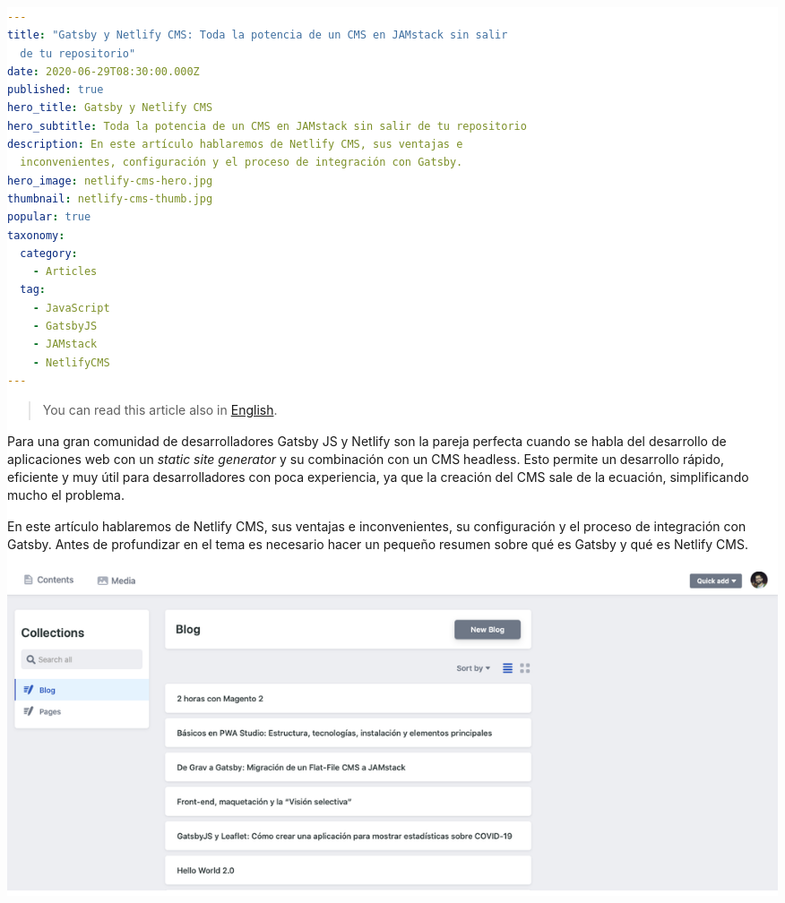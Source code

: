 ```yaml
---
title: "Gatsby y Netlify CMS: Toda la potencia de un CMS en JAMstack sin salir
  de tu repositorio"
date: 2020-06-29T08:30:00.000Z
published: true
hero_title: Gatsby y Netlify CMS
hero_subtitle: Toda la potencia de un CMS en JAMstack sin salir de tu repositorio
description: En este artículo hablaremos de Netlify CMS, sus ventajas e
  inconvenientes, configuración y el proceso de integración con Gatsby.
hero_image: netlify-cms-hero.jpg
thumbnail: netlify-cms-thumb.jpg
popular: true
taxonomy:
  category:
    - Articles
  tag:
    - JavaScript
    - GatsbyJS
    - JAMstack
    - NetlifyCMS
---
```


> You can read this article also in [English](https://rubenr.dev/en/blog/gatsby-y-netlify-cms).

Para una gran comunidad de desarrolladores Gatsby JS y Netlify son la pareja perfecta cuando se habla del desarrollo de aplicaciones web con un _static site generator_ y su combinación con un CMS headless. Esto permite un desarrollo rápido, eficiente y muy útil para desarrolladores con poca experiencia, ya que la creación del CMS sale de la ecuación, simplificando mucho el problema.

En este artículo hablaremos de Netlify CMS, sus ventajas e inconvenientes, su configuración y el proceso de integración con Gatsby. Antes de profundizar en el tema es necesario hacer un pequeño resumen sobre qué es Gatsby y qué es Netlify CMS.

![Netlify CMS Navigator](netlify-cms-navigator.png)
